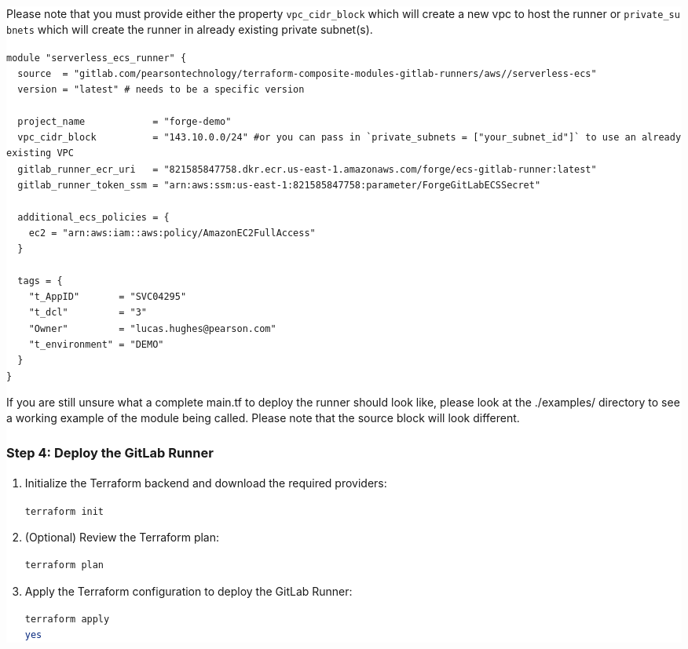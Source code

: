 Please note that you must provide either the property `vpc_cidr_block` which will create a new vpc to host the runner or `private_subnets` which will create the runner in already existing private subnet(s).

```hcl
module "serverless_ecs_runner" {
  source  = "gitlab.com/pearsontechnology/terraform-composite-modules-gitlab-runners/aws//serverless-ecs"
  version = "latest" # needs to be a specific version

  project_name            = "forge-demo"
  vpc_cidr_block          = "143.10.0.0/24" #or you can pass in `private_subnets = ["your_subnet_id"]` to use an already existing VPC
  gitlab_runner_ecr_uri   = "821585847758.dkr.ecr.us-east-1.amazonaws.com/forge/ecs-gitlab-runner:latest"
  gitlab_runner_token_ssm = "arn:aws:ssm:us-east-1:821585847758:parameter/ForgeGitLabECSSecret"

  additional_ecs_policies = {
    ec2 = "arn:aws:iam::aws:policy/AmazonEC2FullAccess"
  }

  tags = {
    "t_AppID"       = "SVC04295"
    "t_dcl"         = "3"
    "Owner"         = "lucas.hughes@pearson.com"
    "t_environment" = "DEMO"
  }
}
```

If you are still unsure what a complete main.tf to deploy the runner should look like, please look at the ./examples/ directory to see a working example of the module being called. Please note that the source block will look different.

### Step 4: Deploy the GitLab Runner

1. Initialize the Terraform backend and download the required providers:

    ```bash
    terraform init
    ```

2. (Optional) Review the Terraform plan:

    ```bash
    terraform plan
    ```

3. Apply the Terraform configuration to deploy the GitLab Runner:

    ```bash
    terraform apply
    yes
    ```
